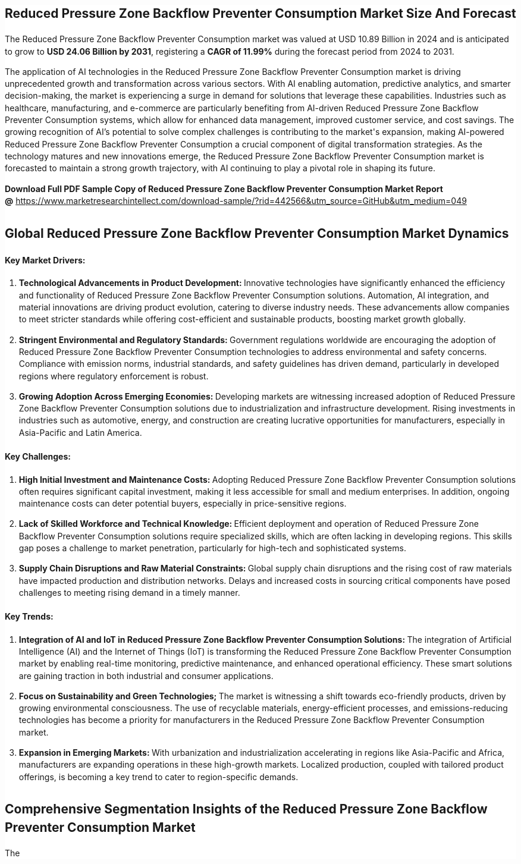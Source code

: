 <h2>Reduced Pressure Zone Backflow Preventer Consumption Market Size And Forecast</h2><p>The Reduced Pressure Zone Backflow Preventer Consumption market was valued at USD 10.89 Billion in 2024 and is anticipated to grow to <strong>USD 24.06 Billion by 2031</strong>, registering a <strong>CAGR of 11.99%</strong> during the forecast period from 2024 to 2031.</p><p>The application of AI technologies in the Reduced Pressure Zone Backflow Preventer Consumption market is driving unprecedented growth and transformation across various sectors. With AI enabling automation, predictive analytics, and smarter decision-making, the market is experiencing a surge in demand for solutions that leverage these capabilities. Industries such as healthcare, manufacturing, and e-commerce are particularly benefiting from AI-driven Reduced Pressure Zone Backflow Preventer Consumption systems, which allow for enhanced data management, improved customer service, and cost savings. The growing recognition of AI’s potential to solve complex challenges is contributing to the market's expansion, making AI-powered Reduced Pressure Zone Backflow Preventer Consumption a crucial component of digital transformation strategies. As the technology matures and new innovations emerge, the Reduced Pressure Zone Backflow Preventer Consumption market is forecasted to maintain a strong growth trajectory, with AI continuing to play a pivotal role in shaping its future.</p><p><strong>Download Full PDF Sample Copy of Reduced Pressure Zone Backflow Preventer Consumption Market Report @</strong>&nbsp;<a href="https://www.marketresearchintellect.com/download-sample/?rid=442566&amp;utm_source=GitHub&amp;utm_medium=049">https://www.marketresearchintellect.com/download-sample/?rid=442566&amp;utm_source=GitHub&amp;utm_medium=049</a></p><h2>Global Reduced Pressure Zone Backflow Preventer Consumption Market Dynamics</h2><h4><strong>Key Market Drivers:</strong></h4><ol><li><p><strong>Technological Advancements in Product Development:&nbsp;</strong>Innovative technologies have significantly enhanced the efficiency and functionality of Reduced Pressure Zone Backflow Preventer Consumption solutions. Automation, AI integration, and material innovations are driving product evolution, catering to diverse industry needs. These advancements allow companies to meet stricter standards while offering cost-efficient and sustainable products, boosting market growth globally.</p></li><li><p><strong>Stringent Environmental and Regulatory Standards:&nbsp;</strong>Government regulations worldwide are encouraging the adoption of Reduced Pressure Zone Backflow Preventer Consumption technologies to address environmental and safety concerns. Compliance with emission norms, industrial standards, and safety guidelines has driven demand, particularly in developed regions where regulatory enforcement is robust.</p></li><li><p><strong>Growing Adoption Across Emerging Economies:&nbsp;</strong>Developing markets are witnessing increased adoption of Reduced Pressure Zone Backflow Preventer Consumption solutions due to industrialization and infrastructure development. Rising investments in industries such as automotive, energy, and construction are creating lucrative opportunities for manufacturers, especially in Asia-Pacific and Latin America.</p></li></ol><h4><strong>Key Challenges:</strong></h4><ol><li><p><strong>High Initial Investment and Maintenance Costs:&nbsp;</strong>Adopting Reduced Pressure Zone Backflow Preventer Consumption solutions often requires significant capital investment, making it less accessible for small and medium enterprises. In addition, ongoing maintenance costs can deter potential buyers, especially in price-sensitive regions.</p></li><li><p><strong>Lack of Skilled Workforce and Technical Knowledge:&nbsp;</strong>Efficient deployment and operation of Reduced Pressure Zone Backflow Preventer Consumption solutions require specialized skills, which are often lacking in developing regions. This skills gap poses a challenge to market penetration, particularly for high-tech and sophisticated systems.</p></li><li><p><strong>Supply Chain Disruptions and Raw Material Constraints:&nbsp;</strong>Global supply chain disruptions and the rising cost of raw materials have impacted production and distribution networks. Delays and increased costs in sourcing critical components have posed challenges to meeting rising demand in a timely manner.</p></li></ol><h4><strong>Key Trends:</strong></h4><ol><li><p><strong>Integration of AI and IoT in Reduced Pressure Zone Backflow Preventer Consumption Solutions:&nbsp;</strong>The integration of Artificial Intelligence (AI) and the Internet of Things (IoT) is transforming the Reduced Pressure Zone Backflow Preventer Consumption market by enabling real-time monitoring, predictive maintenance, and enhanced operational efficiency. These smart solutions are gaining traction in both industrial and consumer applications.</p></li><li><p><strong>Focus on Sustainability and Green Technologies;&nbsp;</strong>The market is witnessing a shift towards eco-friendly products, driven by growing environmental consciousness. The use of recyclable materials, energy-efficient processes, and emissions-reducing technologies has become a priority for manufacturers in the Reduced Pressure Zone Backflow Preventer Consumption market.</p></li><li><p><strong>Expansion in Emerging Markets:&nbsp;</strong>With urbanization and industrialization accelerating in regions like Asia-Pacific and Africa, manufacturers are expanding operations in these high-growth markets. Localized production, coupled with tailored product offerings, is becoming a key trend to cater to region-specific demands.</p></li></ol><div class="article-main__content" data-test-id="publishing-text-block"><h2>Comprehensive Segmentation Insights of the Reduced Pressure Zone Backflow Preventer Consumption Market</h2><p>The